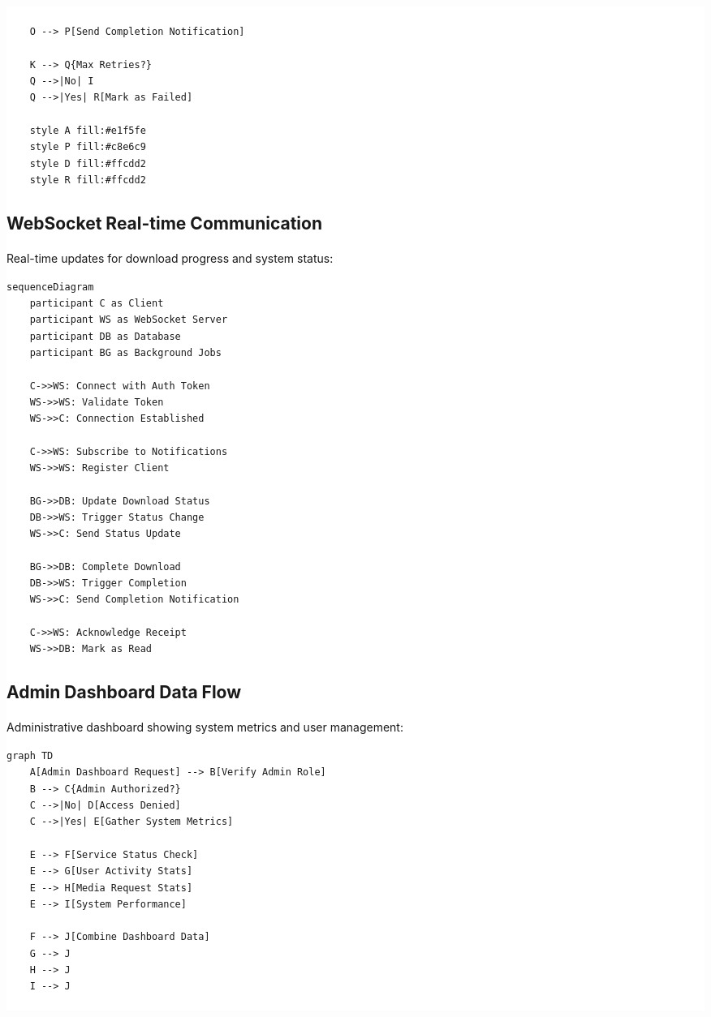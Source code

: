 ```mermaid
    
    O --> P[Send Completion Notification]
    
    K --> Q{Max Retries?}
    Q -->|No| I
    Q -->|Yes| R[Mark as Failed]
    
    style A fill:#e1f5fe
    style P fill:#c8e6c9
    style D fill:#ffcdd2
    style R fill:#ffcdd2
```

## WebSocket Real-time Communication

Real-time updates for download progress and system status:

```mermaid
sequenceDiagram
    participant C as Client
    participant WS as WebSocket Server
    participant DB as Database
    participant BG as Background Jobs
    
    C->>WS: Connect with Auth Token
    WS->>WS: Validate Token
    WS->>C: Connection Established
    
    C->>WS: Subscribe to Notifications
    WS->>WS: Register Client
    
    BG->>DB: Update Download Status
    DB->>WS: Trigger Status Change
    WS->>C: Send Status Update
    
    BG->>DB: Complete Download
    DB->>WS: Trigger Completion
    WS->>C: Send Completion Notification
    
    C->>WS: Acknowledge Receipt
    WS->>DB: Mark as Read
```

## Admin Dashboard Data Flow

Administrative dashboard showing system metrics and user management:

```mermaid
graph TD
    A[Admin Dashboard Request] --> B[Verify Admin Role]
    B --> C{Admin Authorized?}
    C -->|No| D[Access Denied]
    C -->|Yes| E[Gather System Metrics]
    
    E --> F[Service Status Check]
    E --> G[User Activity Stats]
    E --> H[Media Request Stats]
    E --> I[System Performance]
    
    F --> J[Combine Dashboard Data]
    G --> J
    H --> J
    I --> J
    
```
